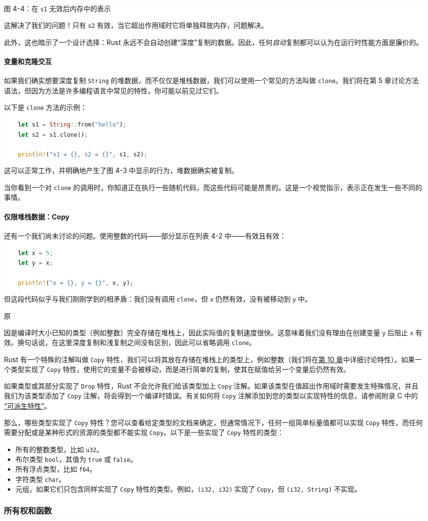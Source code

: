 图 4-4：在 `s1` 无效后内存中的表示

这解决了我们的问题！只有 `s2` 有效，当它超出作用域时它将单独释放内存，问题解决。

此外，这也暗示了一个设计选择：Rust 永远不会自动创建“深度”复制的数据。因此，任何*自动*复制都可以认为在运行时性能方面是廉价的。

#### 变量和克隆交互

如果我们确实想要深度复制 `String` 的堆数据，而不仅仅是堆栈数据，我们可以使用一个常见的方法叫做 `clone`。我们将在第 5 章讨论方法语法，但因为方法是许多编程语言中常见的特性，你可能以前见过它们。

以下是 `clone` 方法的示例：

```rust
    let s1 = String::from("hello");
    let s2 = s1.clone();

    println!("s1 = {}, s2 = {}", s1, s2);
```

这可以正常工作，并明确地产生了图 4-3 中显示的行为，堆数据确实被复制。

当你看到一个对 `clone` 的调用时，你知道正在执行一些随机代码，而这些代码可能是昂贵的。这是一个视觉指示，表示正在发生一些不同的事情。

#### 仅限堆栈数据：Copy

还有一个我们尚未讨论的问题。使用整数的代码——部分显示在列表 4-2 中——有效且有效：

```rust
    let x = 5;
    let y = x;

    println!("x = {}, y = {}", x, y);
```

但这段代码似乎与我们刚刚学到的相矛盾：我们没有调用 `clone`，但 `x` 仍然有效，没有被移动到 `y` 中。

原

因是编译时大小已知的类型（例如整数）完全存储在堆栈上，因此实际值的复制速度很快。这意味着我们没有理由在创建变量 `y` 后阻止 `x` 有效。换句话说，在这里深度复制和浅复制之间没有区别，因此可以省略调用 `clone`。

Rust 有一个特殊的注解叫做 `Copy` 特性，我们可以将其放在存储在堆栈上的类型上，例如整数（我们将在[第 10 章](https://doc.rust-lang.org/book/ch10-02-traits.html)中详细讨论特性）。如果一个类型实现了 `Copy` 特性，使用它的变量不会被移动，而是进行简单的复制，使其在赋值给另一个变量后仍然有效。

如果类型或其部分实现了 `Drop` 特性，Rust 不会允许我们给该类型加上 `Copy` 注解。如果该类型在值超出作用域时需要发生特殊情况，并且我们为该类型添加了 `Copy` 注解，将会得到一个编译时错误。有关如何将 `Copy` 注解添加到您的类型以实现特性的信息，请参阅附录 C 中的 [“可派生特性”](https://doc.rust-lang.org/book/appendix-03-derivable-traits.html)。

那么，哪些类型实现了 `Copy` 特性？您可以查看给定类型的文档来确定，但通常情况下，任何一组简单标量值都可以实现 `Copy` 特性，而任何需要分配或是某种形式的资源的类型都不能实现 `Copy`。以下是一些实现了 `Copy` 特性的类型：

- 所有的整数类型，比如 `u32`。
- 布尔类型 `bool`，其值为 `true` 或 `false`。
- 所有浮点类型，比如 `f64`。
- 字符类型 `char`。
- 元组，如果它们只包含同样实现了 `Copy` 特性的类型。例如，`(i32, i32)` 实现了 `Copy`，但 `(i32, String)` 不实现。


### 所有权和函数
